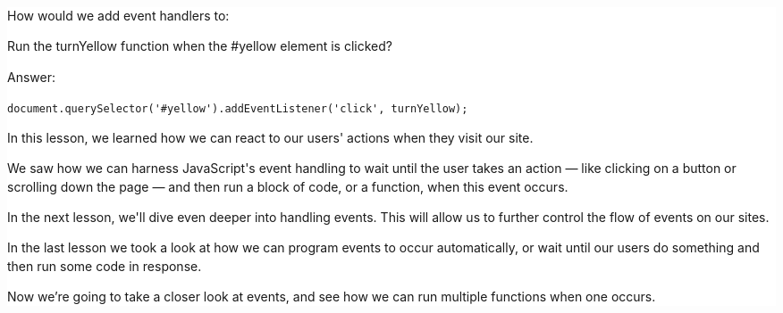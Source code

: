 </div>

<div class="col-centered">

How would we add event handlers to:

Run the turnYellow function when the #yellow element is clicked?

Answer:

    document.querySelector('#yellow').addEventListener('click', turnYellow);

</div>

</div>

</section>

<section>

<div class="slide-grid">

<div class="col-centered">

In this lesson, we learned how we can react to our users' actions when they visit our site.

We saw how we can harness JavaScript's event handling to wait until the user takes an action — like clicking on a button or scrolling down the page — and then run a block of code, or a function, when this event occurs.

</div>

</div>

</section>

<section>

<div class="slide-grid">

<div class="col-centered">

In the next lesson, we'll dive even deeper into handling events. This will allow us to further control the flow of events on our sites.

</div>

</div>

</section>





<section>

<div class="slide-grid">

<div class="col-centered">

In the last lesson we took a look at how we can program events to occur automatically, or wait until our users do something and then run some code in response.

Now we’re going to take a closer look at events, and see how we can run multiple functions when one occurs.
